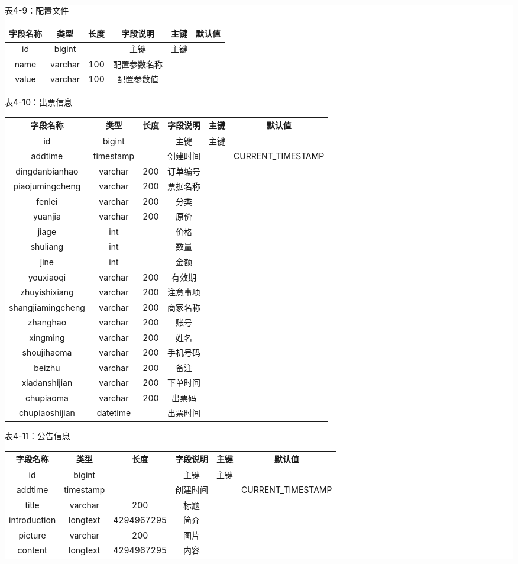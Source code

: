 表4-9：配置文件

|字段名称|类型|长度|字段说明|主键|默认值|
| :-: | :-: | :-: | :-: | :-: | :-: |
|id|bigint||主键|主键||
|name|varchar|100|配置参数名称|||
|value|varchar|100|配置参数值|||

表4-10：出票信息

|字段名称|类型|长度|字段说明|主键|默认值|
| :-: | :-: | :-: | :-: | :-: | :-: |
|id|bigint||主键|主键||
|addtime|timestamp||创建时间||CURRENT\_TIMESTAMP|
|dingdanbianhao|varchar|200|订单编号|||
|piaojumingcheng|varchar|200|票据名称|||
|fenlei|varchar|200|分类|||
|yuanjia|varchar|200|原价|||
|jiage|int||价格|||
|shuliang|int||数量|||
|jine|int||金额|||
|youxiaoqi|varchar|200|有效期|||
|zhuyishixiang|varchar|200|注意事项|||
|shangjiamingcheng|varchar|200|商家名称|||
|zhanghao|varchar|200|账号|||
|xingming|varchar|200|姓名|||
|shoujihaoma|varchar|200|手机号码|||
|beizhu|varchar|200|备注|||
|xiadanshijian|varchar|200|下单时间|||
|chupiaoma|varchar|200|出票码|||
|chupiaoshijian|datetime||出票时间|||

表4-11：公告信息

|字段名称|类型|长度|字段说明|主键|默认值|
| :-: | :-: | :-: | :-: | :-: | :-: |
|id|bigint||主键|主键||
|addtime|timestamp||创建时间||CURRENT\_TIMESTAMP|
|title|varchar|200|标题|||
|introduction|longtext|4294967295|简介|||
|picture|varchar|200|图片|||
|content|longtext|4294967295|内容|||